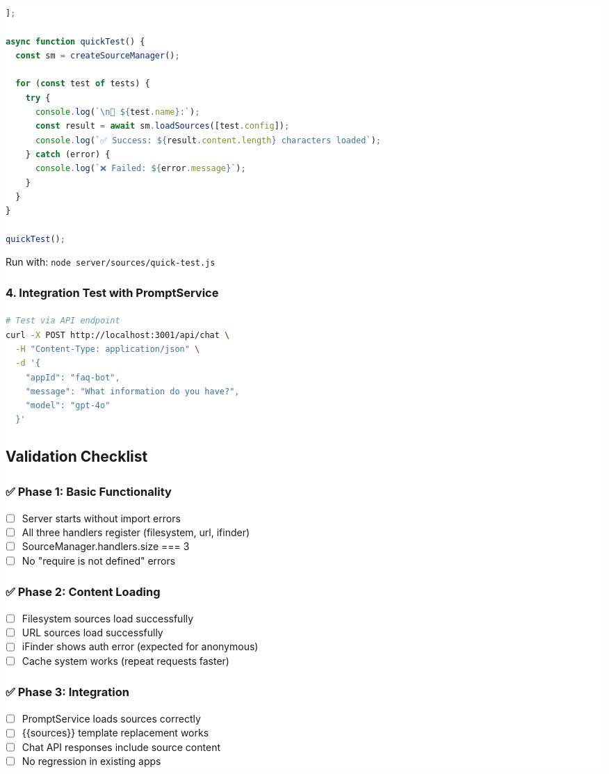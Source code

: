 ```javascript
];

async function quickTest() {
  const sm = createSourceManager();
  
  for (const test of tests) {
    try {
      console.log(`\n🧪 ${test.name}:`);
      const result = await sm.loadSources([test.config]);
      console.log(`✅ Success: ${result.content.length} characters loaded`);
    } catch (error) {
      console.log(`❌ Failed: ${error.message}`);
    }
  }
}

quickTest();
```

Run with: `node server/sources/quick-test.js`

### 4. Integration Test with PromptService
```bash
# Test via API endpoint
curl -X POST http://localhost:3001/api/chat \
  -H "Content-Type: application/json" \
  -d '{
    "appId": "faq-bot",
    "message": "What information do you have?",
    "model": "gpt-4o"
  }'
```

## Validation Checklist

### ✅ Phase 1: Basic Functionality
- [ ] Server starts without import errors
- [ ] All three handlers register (filesystem, url, ifinder)
- [ ] SourceManager.handlers.size === 3
- [ ] No "require is not defined" errors

### ✅ Phase 2: Content Loading
- [ ] Filesystem sources load successfully
- [ ] URL sources load successfully  
- [ ] iFinder shows auth error (expected for anonymous)
- [ ] Cache system works (repeat requests faster)

### ✅ Phase 3: Integration
- [ ] PromptService loads sources correctly
- [ ] {{sources}} template replacement works
- [ ] Chat API responses include source content
- [ ] No regression in existing apps

